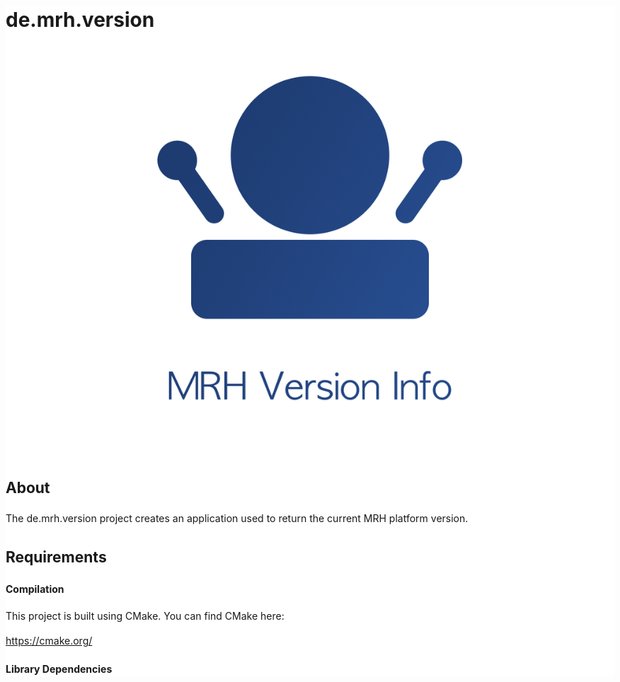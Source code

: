 # de.mrh.version

<p align="center">
<img width="100%" height="100%" src="/res/git/banner.png">
</p>


## About

The de.mrh.version project creates an application used to return the current 
MRH platform version.


## Requirements

#### Compilation

This project is built using CMake. You can find CMake here:

https://cmake.org/

#### Library Dependencies
